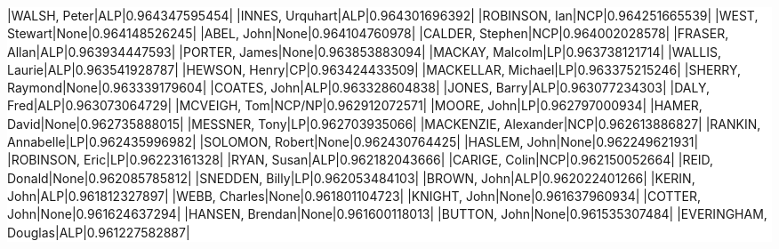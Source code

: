 |WALSH, Peter|ALP|0.964347595454|
|INNES, Urquhart|ALP|0.964301696392|
|ROBINSON, Ian|NCP|0.964251665539|
|WEST, Stewart|None|0.964148526245|
|ABEL, John|None|0.964104760978|
|CALDER, Stephen|NCP|0.964002028578|
|FRASER, Allan|ALP|0.963934447593|
|PORTER, James|None|0.963853883094|
|MACKAY, Malcolm|LP|0.963738121714|
|WALLIS, Laurie|ALP|0.963541928787|
|HEWSON, Henry|CP|0.963424433509|
|MACKELLAR, Michael|LP|0.963375215246|
|SHERRY, Raymond|None|0.963339179604|
|COATES, John|ALP|0.963328604838|
|JONES, Barry|ALP|0.963077234303|
|DALY, Fred|ALP|0.963073064729|
|MCVEIGH, Tom|NCP/NP|0.962912072571|
|MOORE, John|LP|0.962797000934|
|HAMER, David|None|0.962735888015|
|MESSNER, Tony|LP|0.962703935066|
|MACKENZIE, Alexander|NCP|0.962613886827|
|RANKIN, Annabelle|LP|0.962435996982|
|SOLOMON, Robert|None|0.962430764425|
|HASLEM, John|None|0.962249621931|
|ROBINSON, Eric|LP|0.96223161328|
|RYAN, Susan|ALP|0.962182043666|
|CARIGE, Colin|NCP|0.962150052664|
|REID, Donald|None|0.962085785812|
|SNEDDEN, Billy|LP|0.962053484103|
|BROWN, John|ALP|0.962022401266|
|KERIN, John|ALP|0.961812327897|
|WEBB, Charles|None|0.961801104723|
|KNIGHT, John|None|0.961637960934|
|COTTER, John|None|0.961624637294|
|HANSEN, Brendan|None|0.961600118013|
|BUTTON, John|None|0.961535307484|
|EVERINGHAM, Douglas|ALP|0.961227582887|
